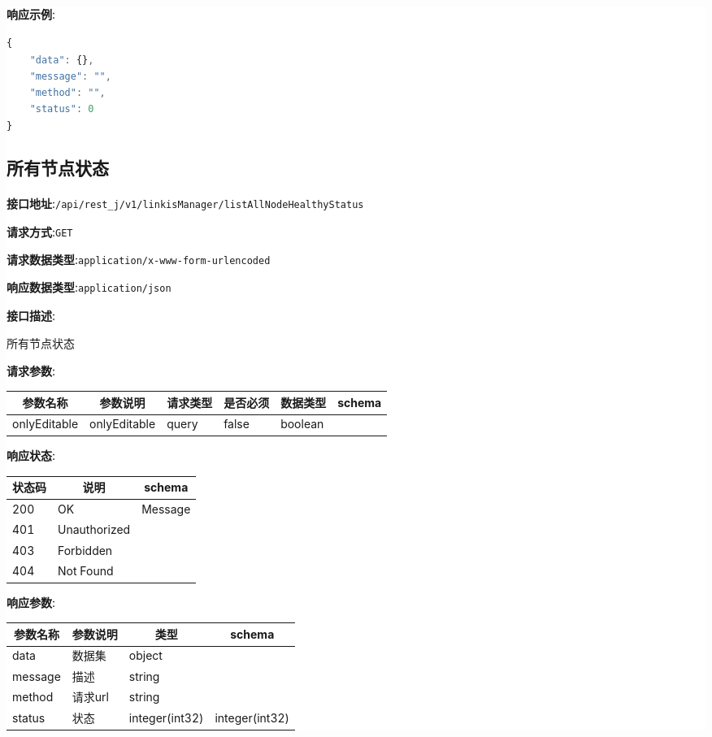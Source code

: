 
**响应示例**:
```javascript
{
	"data": {},
	"message": "",
	"method": "",
	"status": 0
}
```


## 所有节点状态


**接口地址**:`/api/rest_j/v1/linkisManager/listAllNodeHealthyStatus`


**请求方式**:`GET`


**请求数据类型**:`application/x-www-form-urlencoded`


**响应数据类型**:`application/json`


**接口描述**:<p>所有节点状态</p>



**请求参数**:


| 参数名称 | 参数说明 | 请求类型    | 是否必须 | 数据类型 | schema |
| -------- | -------- | ----- | -------- | -------- | ------ |
|onlyEditable|onlyEditable|query|false|boolean||


**响应状态**:


| 状态码 | 说明 | schema |
| -------- | -------- | ----- | 
|200|OK|Message|
|401|Unauthorized||
|403|Forbidden||
|404|Not Found||


**响应参数**:


| 参数名称 | 参数说明 | 类型 | schema |
| -------- | -------- | ----- |----- | 
|data|数据集|object||
|message|描述|string||
|method|请求url|string||
|status|状态|integer(int32)|integer(int32)|
